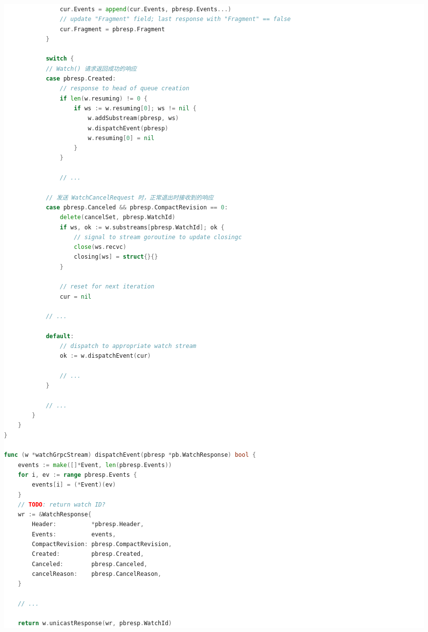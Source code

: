 ```go
				cur.Events = append(cur.Events, pbresp.Events...)
				// update "Fragment" field; last response with "Fragment" == false
				cur.Fragment = pbresp.Fragment
			}

			switch {
			// Watch() 请求返回成功的响应
			case pbresp.Created:
				// response to head of queue creation
				if len(w.resuming) != 0 {
					if ws := w.resuming[0]; ws != nil {
						w.addSubstream(pbresp, ws)
						w.dispatchEvent(pbresp)
						w.resuming[0] = nil
					}
				}

				// ...

			// 发送 WatchCancelRequest 时，正常退出时接收到的响应
			case pbresp.Canceled && pbresp.CompactRevision == 0:
				delete(cancelSet, pbresp.WatchId)
				if ws, ok := w.substreams[pbresp.WatchId]; ok {
					// signal to stream goroutine to update closingc
					close(ws.recvc)
					closing[ws] = struct{}{}
				}

				// reset for next iteration
				cur = nil

			// ...

			default:
				// dispatch to appropriate watch stream
				ok := w.dispatchEvent(cur)

				// ...
			}

			// ...
		}
	}
}

func (w *watchGrpcStream) dispatchEvent(pbresp *pb.WatchResponse) bool {
	events := make([]*Event, len(pbresp.Events))
	for i, ev := range pbresp.Events {
		events[i] = (*Event)(ev)
	}
	// TODO: return watch ID?
	wr := &WatchResponse{
		Header:          *pbresp.Header,
		Events:          events,
		CompactRevision: pbresp.CompactRevision,
		Created:         pbresp.Created,
		Canceled:        pbresp.Canceled,
		cancelReason:    pbresp.CancelReason,
	}

	// ...

	return w.unicastResponse(wr, pbresp.WatchId)
```